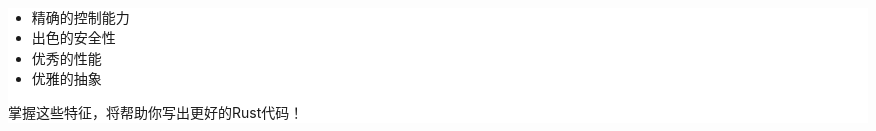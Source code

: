 + <font style="color:rgba(0, 0, 0, 0.9);">精确的控制能力</font>
+ <font style="color:rgba(0, 0, 0, 0.9);">出色的安全性</font>
+ <font style="color:rgba(0, 0, 0, 0.9);">优秀的性能</font>
+ <font style="color:rgba(0, 0, 0, 0.9);">优雅的抽象</font>

<font style="color:rgba(0, 0, 0, 0.9);">掌握这些特征，将帮助你写出更好的Rust代码！</font>



## 
